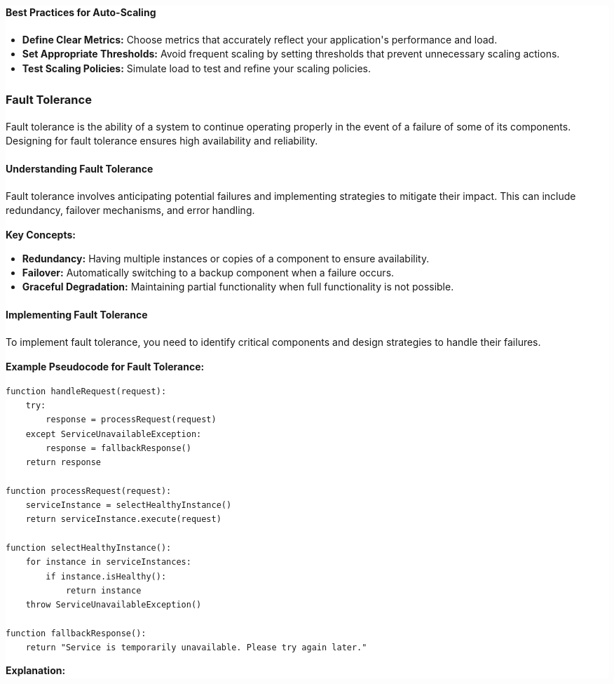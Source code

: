 #### Best Practices for Auto-Scaling

- **Define Clear Metrics:** Choose metrics that accurately reflect your application's performance and load.
- **Set Appropriate Thresholds:** Avoid frequent scaling by setting thresholds that prevent unnecessary scaling actions.
- **Test Scaling Policies:** Simulate load to test and refine your scaling policies.

### Fault Tolerance

Fault tolerance is the ability of a system to continue operating properly in the event of a failure of some of its components. Designing for fault tolerance ensures high availability and reliability.

#### Understanding Fault Tolerance

Fault tolerance involves anticipating potential failures and implementing strategies to mitigate their impact. This can include redundancy, failover mechanisms, and error handling.

**Key Concepts:**

- **Redundancy:** Having multiple instances or copies of a component to ensure availability.
- **Failover:** Automatically switching to a backup component when a failure occurs.
- **Graceful Degradation:** Maintaining partial functionality when full functionality is not possible.

#### Implementing Fault Tolerance

To implement fault tolerance, you need to identify critical components and design strategies to handle their failures.

**Example Pseudocode for Fault Tolerance:**

```pseudocode
function handleRequest(request):
    try:
        response = processRequest(request)
    except ServiceUnavailableException:
        response = fallbackResponse()
    return response

function processRequest(request):
    serviceInstance = selectHealthyInstance()
    return serviceInstance.execute(request)

function selectHealthyInstance():
    for instance in serviceInstances:
        if instance.isHealthy():
            return instance
    throw ServiceUnavailableException()

function fallbackResponse():
    return "Service is temporarily unavailable. Please try again later."
```

**Explanation:**
